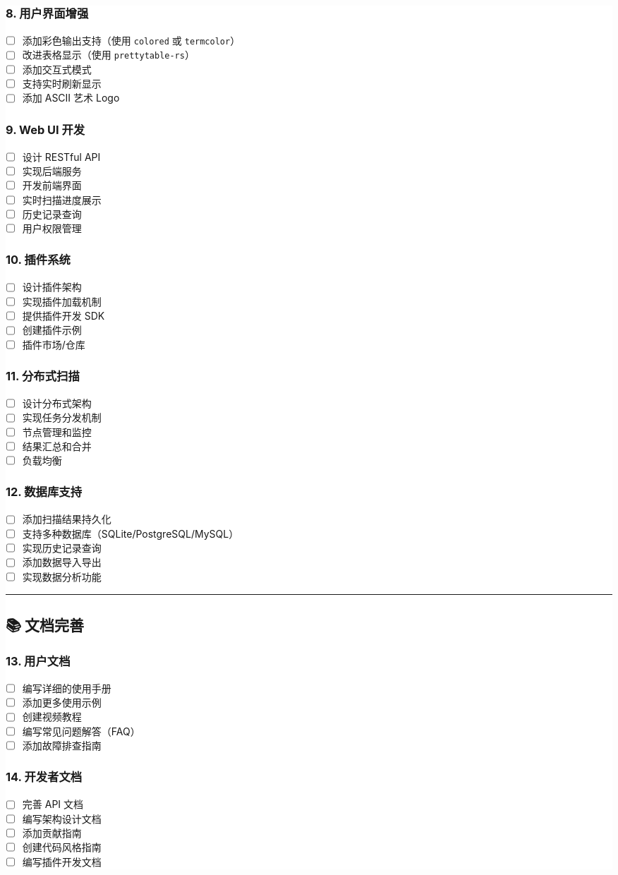 ### 8. 用户界面增强
- [ ] 添加彩色输出支持（使用 `colored` 或 `termcolor`）
- [ ] 改进表格显示（使用 `prettytable-rs`）
- [ ] 添加交互式模式
- [ ] 支持实时刷新显示
- [ ] 添加 ASCII 艺术 Logo

### 9. Web UI 开发
- [ ] 设计 RESTful API
- [ ] 实现后端服务
- [ ] 开发前端界面
- [ ] 实时扫描进度展示
- [ ] 历史记录查询
- [ ] 用户权限管理

### 10. 插件系统
- [ ] 设计插件架构
- [ ] 实现插件加载机制
- [ ] 提供插件开发 SDK
- [ ] 创建插件示例
- [ ] 插件市场/仓库

### 11. 分布式扫描
- [ ] 设计分布式架构
- [ ] 实现任务分发机制
- [ ] 节点管理和监控
- [ ] 结果汇总和合并
- [ ] 负载均衡

### 12. 数据库支持
- [ ] 添加扫描结果持久化
- [ ] 支持多种数据库（SQLite/PostgreSQL/MySQL）
- [ ] 实现历史记录查询
- [ ] 添加数据导入导出
- [ ] 实现数据分析功能

---

## 📚 文档完善

### 13. 用户文档
- [ ] 编写详细的使用手册
- [ ] 添加更多使用示例
- [ ] 创建视频教程
- [ ] 编写常见问题解答（FAQ）
- [ ] 添加故障排查指南

### 14. 开发者文档
- [ ] 完善 API 文档
- [ ] 编写架构设计文档
- [ ] 添加贡献指南
- [ ] 创建代码风格指南
- [ ] 编写插件开发文档
